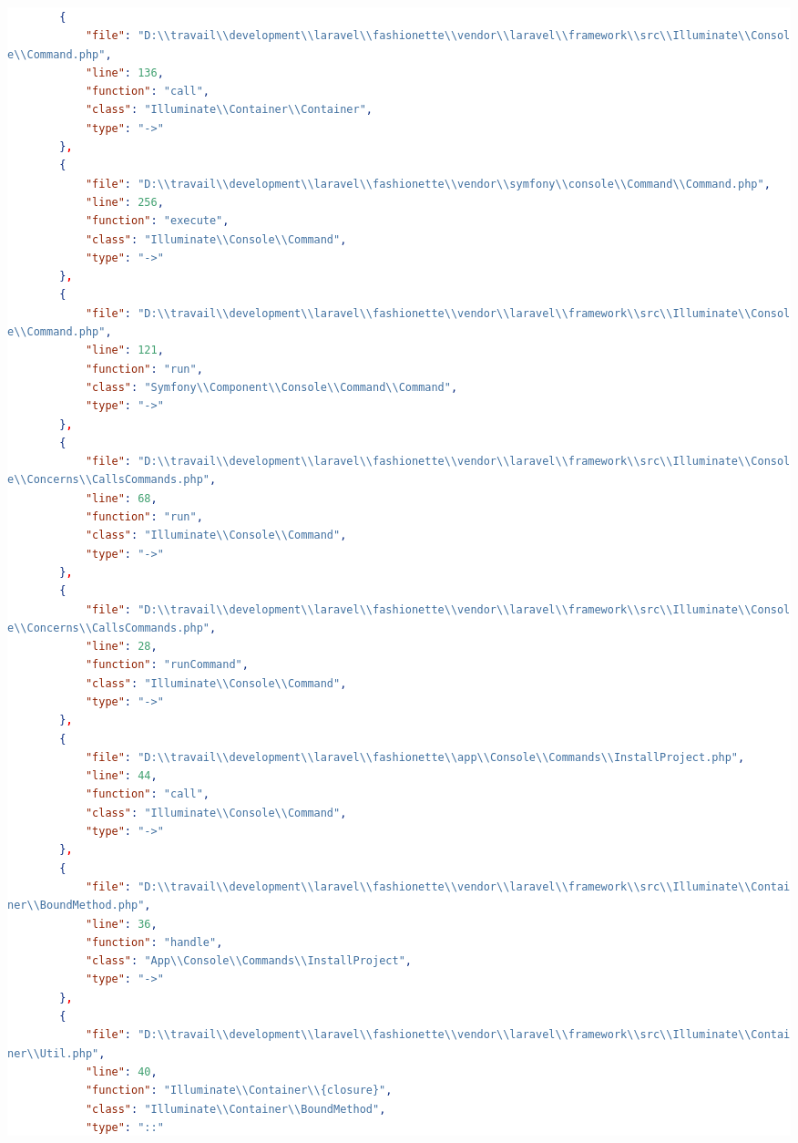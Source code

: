 ```json
        {
            "file": "D:\\travail\\development\\laravel\\fashionette\\vendor\\laravel\\framework\\src\\Illuminate\\Console\\Command.php",
            "line": 136,
            "function": "call",
            "class": "Illuminate\\Container\\Container",
            "type": "->"
        },
        {
            "file": "D:\\travail\\development\\laravel\\fashionette\\vendor\\symfony\\console\\Command\\Command.php",
            "line": 256,
            "function": "execute",
            "class": "Illuminate\\Console\\Command",
            "type": "->"
        },
        {
            "file": "D:\\travail\\development\\laravel\\fashionette\\vendor\\laravel\\framework\\src\\Illuminate\\Console\\Command.php",
            "line": 121,
            "function": "run",
            "class": "Symfony\\Component\\Console\\Command\\Command",
            "type": "->"
        },
        {
            "file": "D:\\travail\\development\\laravel\\fashionette\\vendor\\laravel\\framework\\src\\Illuminate\\Console\\Concerns\\CallsCommands.php",
            "line": 68,
            "function": "run",
            "class": "Illuminate\\Console\\Command",
            "type": "->"
        },
        {
            "file": "D:\\travail\\development\\laravel\\fashionette\\vendor\\laravel\\framework\\src\\Illuminate\\Console\\Concerns\\CallsCommands.php",
            "line": 28,
            "function": "runCommand",
            "class": "Illuminate\\Console\\Command",
            "type": "->"
        },
        {
            "file": "D:\\travail\\development\\laravel\\fashionette\\app\\Console\\Commands\\InstallProject.php",
            "line": 44,
            "function": "call",
            "class": "Illuminate\\Console\\Command",
            "type": "->"
        },
        {
            "file": "D:\\travail\\development\\laravel\\fashionette\\vendor\\laravel\\framework\\src\\Illuminate\\Container\\BoundMethod.php",
            "line": 36,
            "function": "handle",
            "class": "App\\Console\\Commands\\InstallProject",
            "type": "->"
        },
        {
            "file": "D:\\travail\\development\\laravel\\fashionette\\vendor\\laravel\\framework\\src\\Illuminate\\Container\\Util.php",
            "line": 40,
            "function": "Illuminate\\Container\\{closure}",
            "class": "Illuminate\\Container\\BoundMethod",
            "type": "::"
```